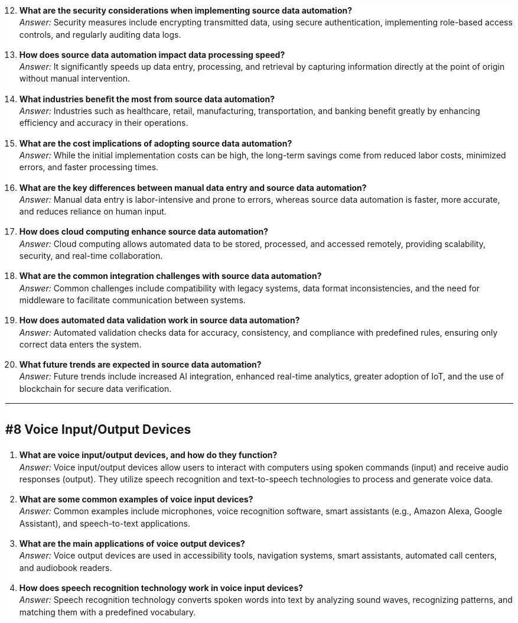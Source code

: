 12. **What are the security considerations when implementing source data automation?**  
    *Answer:* Security measures include encrypting transmitted data, using secure authentication, implementing role-based access controls, and regularly auditing data logs.  

13. **How does source data automation impact data processing speed?**  
    *Answer:* It significantly speeds up data entry, processing, and retrieval by capturing information directly at the point of origin without manual intervention.  

14. **What industries benefit the most from source data automation?**  
    *Answer:* Industries such as healthcare, retail, manufacturing, transportation, and banking benefit greatly by enhancing efficiency and accuracy in their operations.  

15. **What are the cost implications of adopting source data automation?**  
    *Answer:* While the initial implementation costs can be high, the long-term savings come from reduced labor costs, minimized errors, and faster processing times.  

16. **What are the key differences between manual data entry and source data automation?**  
    *Answer:* Manual data entry is labor-intensive and prone to errors, whereas source data automation is faster, more accurate, and reduces reliance on human input.  

17. **How does cloud computing enhance source data automation?**  
    *Answer:* Cloud computing allows automated data to be stored, processed, and accessed remotely, providing scalability, security, and real-time collaboration.  

18. **What are the common integration challenges with source data automation?**  
    *Answer:* Common challenges include compatibility with legacy systems, data format inconsistencies, and the need for middleware to facilitate communication between systems.  

19. **How does automated data validation work in source data automation?**  
    *Answer:* Automated validation checks data for accuracy, consistency, and compliance with predefined rules, ensuring only correct data enters the system.  

20. **What future trends are expected in source data automation?**  
    *Answer:* Future trends include increased AI integration, enhanced real-time analytics, greater adoption of IoT, and the use of blockchain for secure data verification.  

---  
## **#8 Voice Input/Output Devices**  

1. **What are voice input/output devices, and how do they function?**  
   *Answer:* Voice input/output devices allow users to interact with computers using spoken commands (input) and receive audio responses (output). They utilize speech recognition and text-to-speech technologies to process and generate voice data.  

2. **What are some common examples of voice input devices?**  
   *Answer:* Common examples include microphones, voice recognition software, smart assistants (e.g., Amazon Alexa, Google Assistant), and speech-to-text applications.  

3. **What are the main applications of voice output devices?**  
   *Answer:* Voice output devices are used in accessibility tools, navigation systems, smart assistants, automated call centers, and audiobook readers.  

4. **How does speech recognition technology work in voice input devices?**  
   *Answer:* Speech recognition technology converts spoken words into text by analyzing sound waves, recognizing patterns, and matching them with a predefined vocabulary.  
